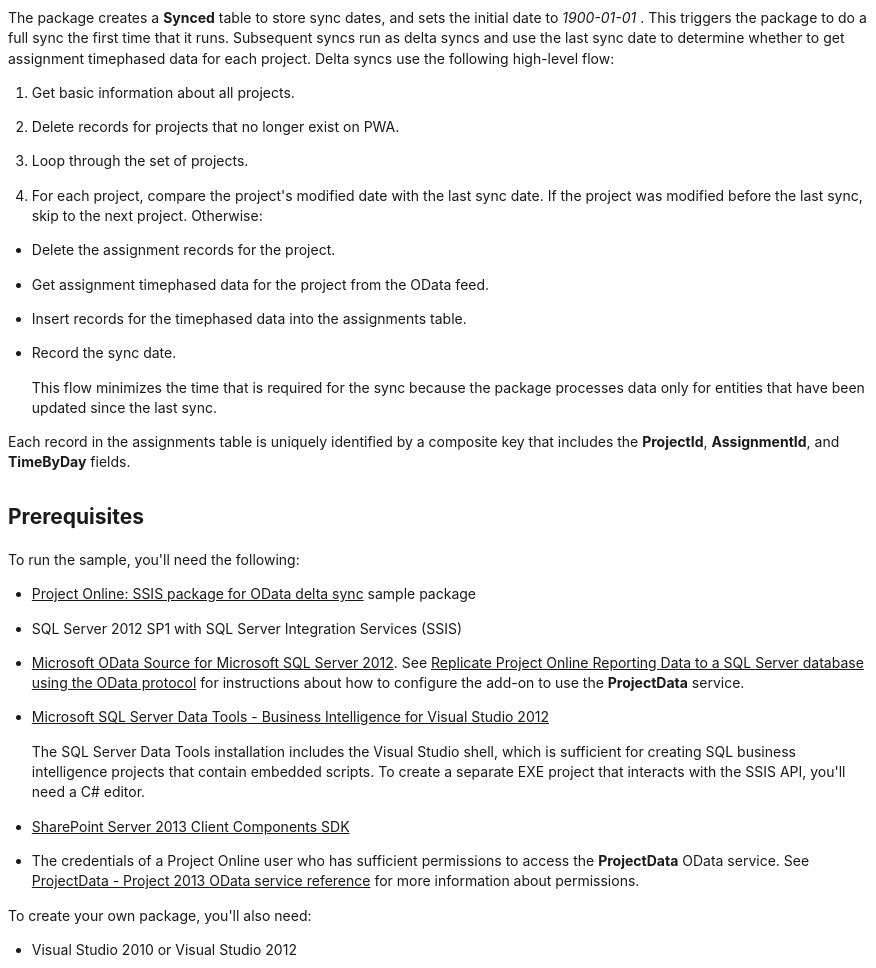 The package creates a **Synced** table to store sync dates, and sets the initial date to  *1900-01-01*  . This triggers the package to do a full sync the first time that it runs. Subsequent syncs run as delta syncs and use the last sync date to determine whether to get assignment timephased data for each project. Delta syncs use the following high-level flow: 
  
1. Get basic information about all projects.
    
2. Delete records for projects that no longer exist on PWA.
    
3. Loop through the set of projects.
    
4. For each project, compare the project's modified date with the last sync date. If the project was modified before the last sync, skip to the next project. Otherwise:
    
  - Delete the assignment records for the project.
    
  - Get assignment timephased data for the project from the OData feed.
    
  - Insert records for the timephased data into the assignments table.
    
  - Record the sync date.
    
    This flow minimizes the time that is required for the sync because the package processes data only for entities that have been updated since the last sync.
    
Each record in the assignments table is uniquely identified by a composite key that includes the **ProjectId**, **AssignmentId**, and **TimeByDay** fields. 
  
## Prerequisites

To run the sample, you'll need the following:
  
- [Project Online: SSIS package for OData delta sync](http://www.microsoft.com/en-us/download/details.aspx?id=43736) sample package 
    
- SQL Server 2012 SP1 with SQL Server Integration Services (SSIS)
    
- [Microsoft OData Source for Microsoft SQL Server 2012](http://www.microsoft.com/en-us/download/details.aspx?id=42280). See [Replicate Project Online Reporting Data to a SQL Server database using the OData protocol](http://msdn.microsoft.com/en-us/library/office/dn720853%28v=office.15%29.aspx) for instructions about how to configure the add-on to use the **ProjectData** service. 
    
- [Microsoft SQL Server Data Tools - Business Intelligence for Visual Studio 2012](http://www.microsoft.com/en-us/download/details.aspx?id=36843)
    
    The SQL Server Data Tools installation includes the Visual Studio shell, which is sufficient for creating SQL business intelligence projects that contain embedded scripts. To create a separate EXE project that interacts with the SSIS API, you'll need a C# editor.
    
- [SharePoint Server 2013 Client Components SDK](http://www.microsoft.com/en-us/download/details.aspx?id=35585)
    
- The credentials of a Project Online user who has sufficient permissions to access the **ProjectData** OData service. See [ProjectData - Project 2013 OData service reference](http://msdn.microsoft.com/en-us/library/office/jj163015%28v=office.15%29.aspx) for more information about permissions. 
    
To create your own package, you'll also need:
  
- Visual Studio 2010 or Visual Studio 2012
    